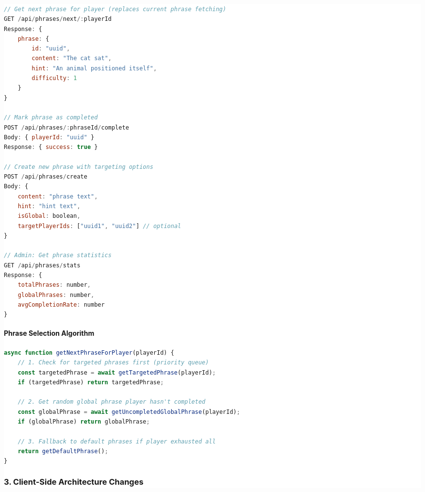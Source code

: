 ```javascript
// Get next phrase for player (replaces current phrase fetching)
GET /api/phrases/next/:playerId
Response: {
    phrase: {
        id: "uuid",
        content: "The cat sat",
        hint: "An animal positioned itself",
        difficulty: 1
    }
}

// Mark phrase as completed
POST /api/phrases/:phraseId/complete
Body: { playerId: "uuid" }
Response: { success: true }

// Create new phrase with targeting options
POST /api/phrases/create
Body: {
    content: "phrase text",
    hint: "hint text", 
    isGlobal: boolean,
    targetPlayerIds: ["uuid1", "uuid2"] // optional
}

// Admin: Get phrase statistics
GET /api/phrases/stats
Response: {
    totalPhrases: number,
    globalPhrases: number,
    avgCompletionRate: number
}
```

#### Phrase Selection Algorithm

```javascript
async function getNextPhraseForPlayer(playerId) {
    // 1. Check for targeted phrases first (priority queue)
    const targetedPhrase = await getTargetedPhrase(playerId);
    if (targetedPhrase) return targetedPhrase;
    
    // 2. Get random global phrase player hasn't completed
    const globalPhrase = await getUncompletedGlobalPhrase(playerId);
    if (globalPhrase) return globalPhrase;
    
    // 3. Fallback to default phrases if player exhausted all
    return getDefaultPhrase();
}
```

### 3. Client-Side Architecture Changes
